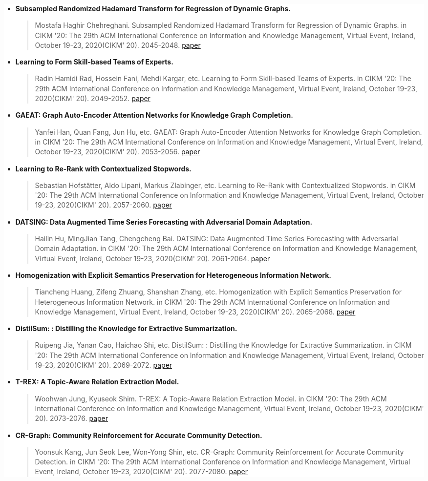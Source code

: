 
- **Subsampled Randomized Hadamard Transform for Regression of Dynamic Graphs.**
    > Mostafa Haghir Chehreghani. Subsampled Randomized Hadamard Transform for Regression of Dynamic Graphs. in CIKM &apos;20: The 29th ACM International Conference on Information and Knowledge Management, Virtual Event, Ireland, October 19-23, 2020(CIKM' 20). 2045-2048. [paper](https://doi.org/10.1145/3340531.3412158)


- **Learning to Form Skill-based Teams of Experts.**
    > Radin Hamidi Rad, Hossein Fani, Mehdi Kargar, etc. Learning to Form Skill-based Teams of Experts. in CIKM &apos;20: The 29th ACM International Conference on Information and Knowledge Management, Virtual Event, Ireland, October 19-23, 2020(CIKM' 20). 2049-2052. [paper](https://doi.org/10.1145/3340531.3412140)


- **GAEAT: Graph Auto-Encoder Attention Networks for Knowledge Graph Completion.**
    > Yanfei Han, Quan Fang, Jun Hu, etc. GAEAT: Graph Auto-Encoder Attention Networks for Knowledge Graph Completion. in CIKM &apos;20: The 29th ACM International Conference on Information and Knowledge Management, Virtual Event, Ireland, October 19-23, 2020(CIKM' 20). 2053-2056. [paper](https://doi.org/10.1145/3340531.3412148)


- **Learning to Re-Rank with Contextualized Stopwords.**
    > Sebastian Hofstätter, Aldo Lipani, Markus Zlabinger, etc. Learning to Re-Rank with Contextualized Stopwords. in CIKM &apos;20: The 29th ACM International Conference on Information and Knowledge Management, Virtual Event, Ireland, October 19-23, 2020(CIKM' 20). 2057-2060. [paper](https://doi.org/10.1145/3340531.3412079)


- **DATSING: Data Augmented Time Series Forecasting with Adversarial Domain Adaptation.**
    > Hailin Hu, MingJian Tang, Chengcheng Bai. DATSING: Data Augmented Time Series Forecasting with Adversarial Domain Adaptation. in CIKM &apos;20: The 29th ACM International Conference on Information and Knowledge Management, Virtual Event, Ireland, October 19-23, 2020(CIKM' 20). 2061-2064. [paper](https://doi.org/10.1145/3340531.3412155)


- **Homogenization with Explicit Semantics Preservation for Heterogeneous Information Network.**
    > Tiancheng Huang, Zifeng Zhuang, Shanshan Zhang, etc. Homogenization with Explicit Semantics Preservation for Heterogeneous Information Network. in CIKM &apos;20: The 29th ACM International Conference on Information and Knowledge Management, Virtual Event, Ireland, October 19-23, 2020(CIKM' 20). 2065-2068. [paper](https://doi.org/10.1145/3340531.3412135)


- **DistilSum: : Distilling the Knowledge for Extractive Summarization.**
    > Ruipeng Jia, Yanan Cao, Haichao Shi, etc. DistilSum: : Distilling the Knowledge for Extractive Summarization. in CIKM &apos;20: The 29th ACM International Conference on Information and Knowledge Management, Virtual Event, Ireland, October 19-23, 2020(CIKM' 20). 2069-2072. [paper](https://doi.org/10.1145/3340531.3412078)


- **T-REX: A Topic-Aware Relation Extraction Model.**
    > Woohwan Jung, Kyuseok Shim. T-REX: A Topic-Aware Relation Extraction Model. in CIKM &apos;20: The 29th ACM International Conference on Information and Knowledge Management, Virtual Event, Ireland, October 19-23, 2020(CIKM' 20). 2073-2076. [paper](https://doi.org/10.1145/3340531.3412133)


- **CR-Graph: Community Reinforcement for Accurate Community Detection.**
    > Yoonsuk Kang, Jun Seok Lee, Won-Yong Shin, etc. CR-Graph: Community Reinforcement for Accurate Community Detection. in CIKM &apos;20: The 29th ACM International Conference on Information and Knowledge Management, Virtual Event, Ireland, October 19-23, 2020(CIKM' 20). 2077-2080. [paper](https://doi.org/10.1145/3340531.3412145)
